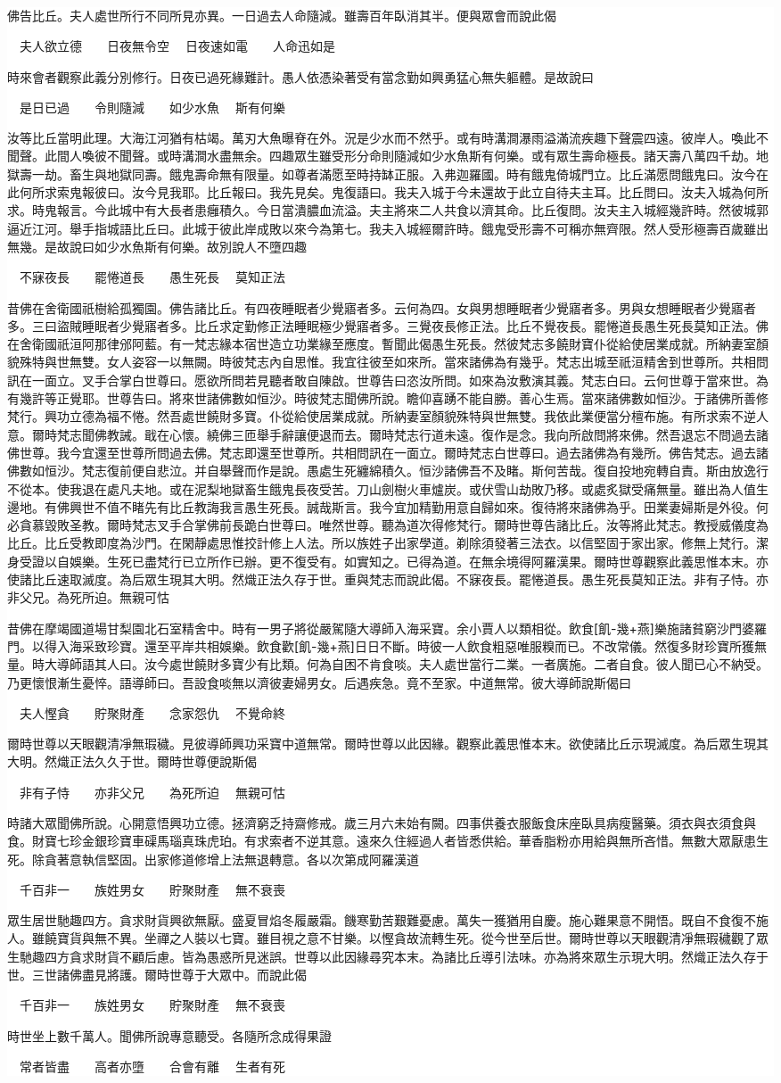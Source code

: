 佛告比丘。夫人處世所行不同所見亦異。一日過去人命隨減。雖壽百年臥消其半。便與眾會而說此偈

　夫人欲立德　　日夜無令空
　日夜速如電　　人命迅如是　

時來會者觀察此義分別修行。日夜已過死緣難計。愚人依憑染著受有當念勤如興勇猛心無失軀體。是故說曰

　是日已過　　令則隨減　　如少水魚
　斯有何樂　

汝等比丘當明此理。大海江河猶有枯竭。萬刃大魚曝脊在外。況是少水而不然乎。或有時溝澗瀑雨溢滿流疾趣下聲震四遠。彼岸人。喚此不聞聲。此間人喚彼不聞聲。或時溝澗水盡無余。四趣眾生雖受形分命則隨減如少水魚斯有何樂。或有眾生壽命極長。諸天壽八萬四千劫。地獄壽一劫。畜生與地獄同壽。餓鬼壽命無有限量。如尊者滿愿至時持缽正服。入弗迦羅國。時有餓鬼倚城門立。比丘滿愿問餓鬼曰。汝今在此何所求索鬼報彼曰。汝今見我耶。比丘報曰。我先見矣。鬼復語曰。我夫入城于今未還故于此立自待夫主耳。比丘問曰。汝夫入城為何所求。時鬼報言。今此城中有大長者患癰積久。今日當潰膿血流溢。夫主將來二人共食以濟其命。比丘復問。汝夫主入城經幾許時。然彼城郭逼近江河。舉手指城語比丘曰。此城于彼此岸成敗以來今為第七。我夫入城經爾許時。餓鬼受形壽不可稱亦無齊限。然人受形極壽百歲雖出無幾。是故說曰如少水魚斯有何樂。故別說人不墮四趣

　不寐夜長　　罷惓道長　　愚生死長
　莫知正法　

昔佛在舍衛國祇樹給孤獨園。佛告諸比丘。有四夜睡眠者少覺寤者多。云何為四。女與男想睡眠者少覺寤者多。男與女想睡眠者少覺寤者多。三曰盜賊睡眠者少覺寤者多。比丘求定勤修正法睡眠極少覺寤者多。三覺夜長修正法。比丘不覺夜長。罷惓道長愚生死長莫知正法。佛在舍衛國祇洹阿那律邠阿藍。有一梵志緣本宿世造立功業緣至應度。暫聞此偈愚生死長。然彼梵志多饒財寶仆從給使居業成就。所納妻室顏貌殊特與世無雙。女人姿容一以無闕。時彼梵志內自思惟。我宜往彼至如來所。當來諸佛為有幾乎。梵志出城至祇洹精舍到世尊所。共相問訊在一面立。叉手合掌白世尊曰。愿欲所問若見聽者敢自陳啟。世尊告曰恣汝所問。如來為汝敷演其義。梵志白曰。云何世尊于當來世。為有幾許等正覺耶。世尊告曰。將來世諸佛數如恒沙。時彼梵志聞佛所說。瞻仰喜踴不能自勝。善心生焉。當來諸佛數如恒沙。于諸佛所善修梵行。興功立德為福不惓。然吾處世饒財多寶。仆從給使居業成就。所納妻室顏貌殊特與世無雙。我依此業便當分檀布施。有所求索不逆人意。爾時梵志聞佛教誡。戢在心懷。繞佛三匝舉手辭讓便退而去。爾時梵志行道未遠。復作是念。我向所啟問將來佛。然吾退忘不問過去諸佛世尊。我今宜還至世尊所問過去佛。梵志即還至世尊所。共相問訊在一面立。爾時梵志白世尊曰。過去諸佛為有幾所。佛告梵志。過去諸佛數如恒沙。梵志復前便自悲泣。并自舉聲而作是說。愚處生死纏綿積久。恒沙諸佛吾不及睹。斯何苦哉。復自投地宛轉自責。斯由放逸行不從本。使我退在處凡夫地。或在泥梨地獄畜生餓鬼長夜受苦。刀山劍樹火車爐炭。或伏雪山劫敗乃移。或處炙獄受痛無量。雖出為人值生邊地。有佛興世不值不睹先有比丘教誨我言愚生死長。誠哉斯言。我今宜加精勤用意自歸如來。復待將來諸佛為乎。田業妻婦斯是外役。何必貪慕毀敗圣教。爾時梵志叉手合掌佛前長跪白世尊曰。唯然世尊。聽為道次得修梵行。爾時世尊告諸比丘。汝等將此梵志。教授威儀度為比丘。比丘受教即度為沙門。在閑靜處思惟挍計修上人法。所以族姓子出家學道。剃除須發著三法衣。以信堅固于家出家。修無上梵行。潔身受證以自娛樂。生死已盡梵行已立所作已辦。更不復受有。如實知之。已得為道。在無余境得阿羅漢果。爾時世尊觀察此義思惟本末。亦使諸比丘速取滅度。為后眾生現其大明。然熾正法久存于世。重與梵志而說此偈。不寐夜長。罷惓道長。愚生死長莫知正法。非有子恃。亦非父兄。為死所迫。無親可怙

昔佛在摩竭國道場甘梨園北石室精舍中。時有一男子將從嚴駕隨大導師入海采寶。余小賈人以類相從。飲食[飢-幾+燕]樂施諸貧窮沙門婆羅門。以得入海采致珍寶。還至平岸共相娛樂。飲食歡[飢-幾+燕]日日不斷。時彼一人飲食粗惡唯服糗而已。不改常儀。然復多財珍寶所獲無量。時大導師語其人曰。汝今處世饒財多寶少有比類。何為自困不肯食啖。夫人處世當行二業。一者廣施。二者自食。彼人聞已心不納受。乃更懷恨漸生憂悴。語導師曰。吾設食啖無以濟彼妻婦男女。后遇疾急。竟不至家。中道無常。彼大導師說斯偈曰

　夫人慳貪　　貯聚財產　　念家怨仇
　不覺命終　

爾時世尊以天眼觀清凈無瑕穢。見彼導師興功采寶中道無常。爾時世尊以此因緣。觀察此義思惟本末。欲使諸比丘示現滅度。為后眾生現其大明。然熾正法久久于世。爾時世尊便說斯偈

　非有子恃　　亦非父兄　　為死所迫
　無親可怙　

時諸大眾聞佛所說。心開意悟興功立德。拯濟窮乏持齋修戒。歲三月六未始有闕。四事供養衣服飯食床座臥具病瘦醫藥。須衣與衣須食與食。財寶七珍金銀珍寶車磲馬瑙真珠虎珀。有求索者不逆其意。遠來久住經過人者皆悉供給。華香脂粉亦用給與無所吝惜。無數大眾厭患生死。除貪著意執信堅固。出家修道修增上法無退轉意。各以次第成阿羅漢道

　千百非一　　族姓男女　　貯聚財產
　無不衰喪　

眾生居世馳趣四方。貪求財貨興欲無厭。盛夏冒焰冬履嚴霜。饑寒勤苦艱難憂慮。萬失一獲猶用自慶。施心難果意不開悟。既自不食復不施人。雖饒寶貨與無不異。坐禪之人裝以七寶。雖目視之意不甘樂。以慳貪故流轉生死。從今世至后世。爾時世尊以天眼觀清凈無瑕穢觀了眾生馳趣四方貪求財貨不顧后慮。皆為愚惑所見迷誤。世尊以此因緣尋究本末。為諸比丘導引法味。亦為將來眾生示現大明。然熾正法久存于世。三世諸佛盡見將護。爾時世尊于大眾中。而說此偈

　千百非一　　族姓男女　　貯聚財產
　無不衰喪　

時世坐上數千萬人。聞佛所說專意聽受。各隨所念成得果證

　常者皆盡　　高者亦墮　　合會有離
　生者有死　
